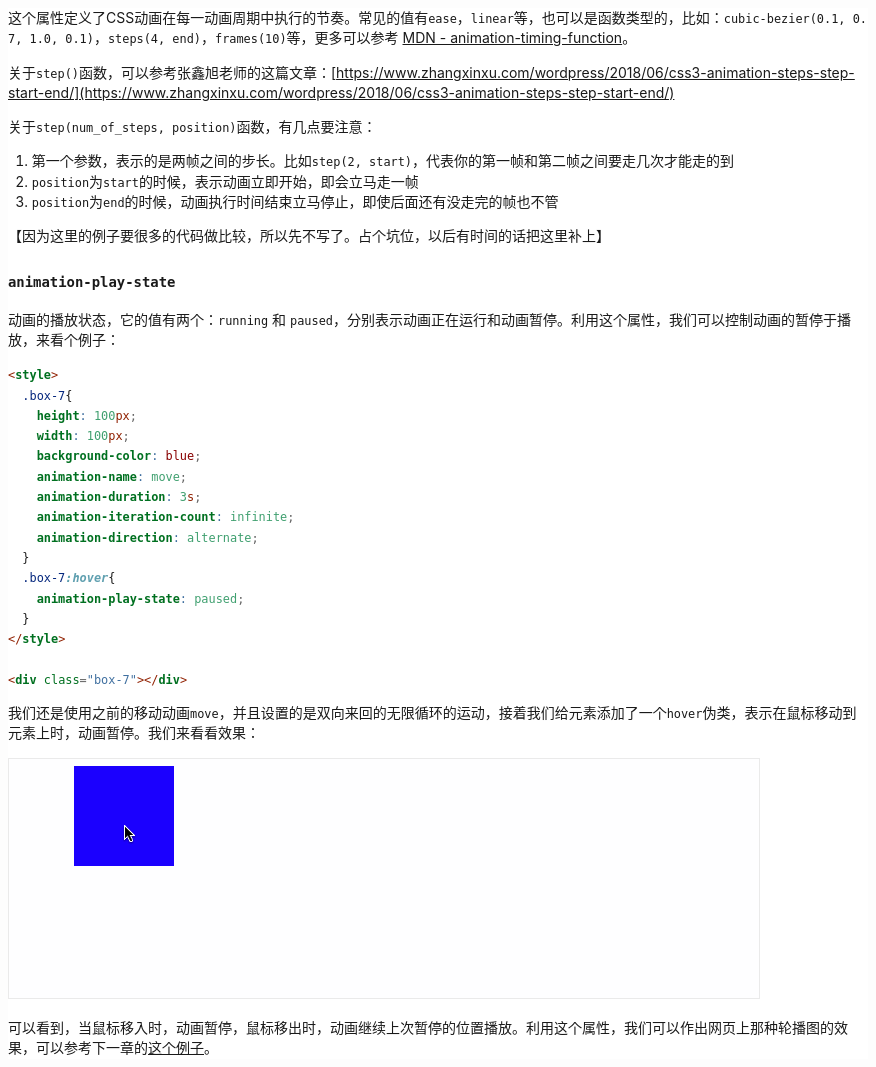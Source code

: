 这个属性定义了CSS动画在每一动画周期中执行的节奏。常见的值有`ease`，`linear`等，也可以是函数类型的，比如：`cubic-bezier(0.1, 0.7, 1.0, 0.1)`，`steps(4, end)`，`frames(10)`等，更多可以参考 [MDN - animation-timing-function](https://developer.mozilla.org/zh-CN/docs/Web/CSS/animation-timing-function)。

关于`step()`函数，可以参考张鑫旭老师的这篇文章：[https://www.zhangxinxu.com/wordpress/2018/06/css3-animation-steps-step-start-end/](https://www.zhangxinxu.com/wordpress/2018/06/css3-animation-steps-step-start-end/)

关于`step(num_of_steps, position)`函数，有几点要注意：
1. 第一个参数，表示的是两帧之间的步长。比如`step(2, start)`，代表你的第一帧和第二帧之间要走几次才能走的到
2. `position`为`start`的时候，表示动画立即开始，即会立马走一帧
3. `position`为`end`的时候，动画执行时间结束立马停止，即使后面还有没走完的帧也不管

【因为这里的例子要很多的代码做比较，所以先不写了。占个坑位，以后有时间的话把这里补上】



### `animation-play-state`

动画的播放状态，它的值有两个：`running` 和 `paused`，分别表示动画正在运行和动画暂停。利用这个属性，我们可以控制动画的暂停于播放，来看个例子：

```html
<style>
  .box-7{
    height: 100px;
    width: 100px;
    background-color: blue;
    animation-name: move;
    animation-duration: 3s;
    animation-iteration-count: infinite;
    animation-direction: alternate;
  }
  .box-7:hover{
    animation-play-state: paused;
  }
</style>

<div class="box-7"></div>
```

我们还是使用之前的移动动画`move`，并且设置的是双向来回的无限循环的运动，接着我们给元素添加了一个`hover`伪类，表示在鼠标移动到元素上时，动画暂停。我们来看看效果：

<img alt='动画-animation-play-state' src='../images/animation-07.gif' style='border: 1px solid #eaeaea' />

可以看到，当鼠标移入时，动画暂停，鼠标移出时，动画继续上次暂停的位置播放。利用这个属性，我们可以作出网页上那种轮播图的效果，可以参考下一章的[这个例子](./animation-demos#轮播图)。



